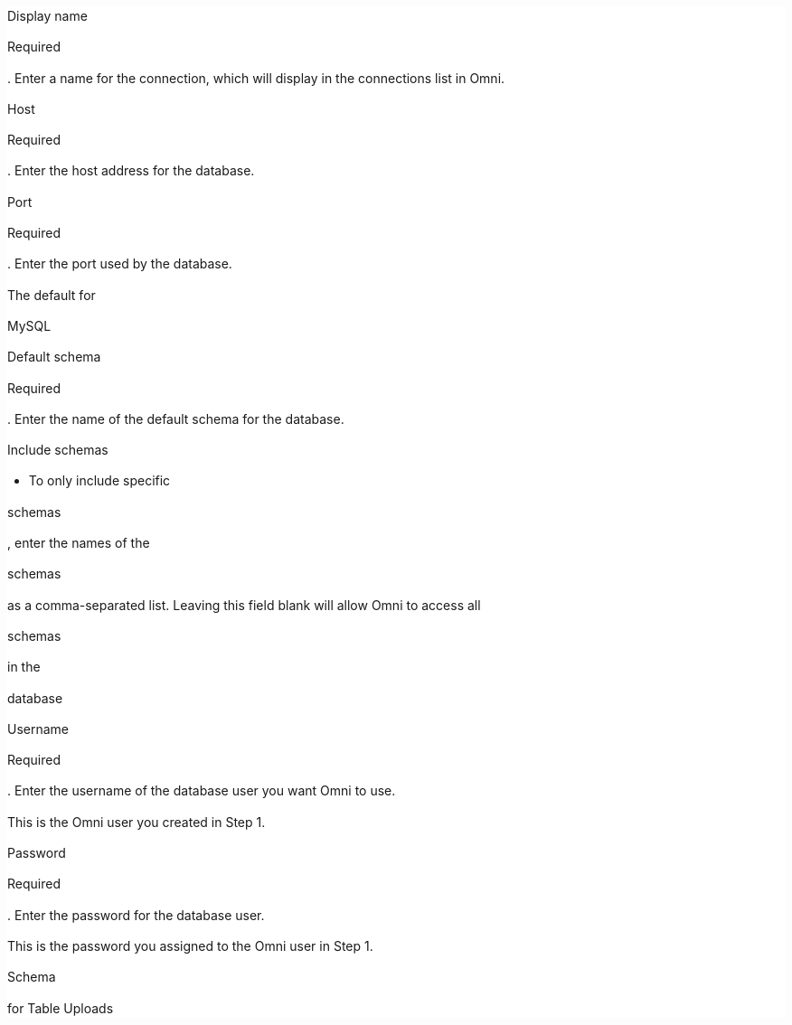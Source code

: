 Display name

Required

. Enter a name for the connection, which will display in the connections list in Omni.

Host

Required

. Enter the host address for the database.

Port

Required

. Enter the port used by the database.

The default for

MySQL

Default schema

Required

. Enter the name of the default schema for the database.

Include schemas

- To only include specific

schemas

, enter the names of the

schemas

as a comma-separated list. Leaving this field blank will allow Omni to access all

schemas

in the

database

Username

Required

. Enter the username of the database user you want Omni to use.

This is the Omni user you created in Step 1.

Password

Required

. Enter the password for the database user.

This is the password you assigned to the Omni user in Step 1.

Schema

for Table Uploads
